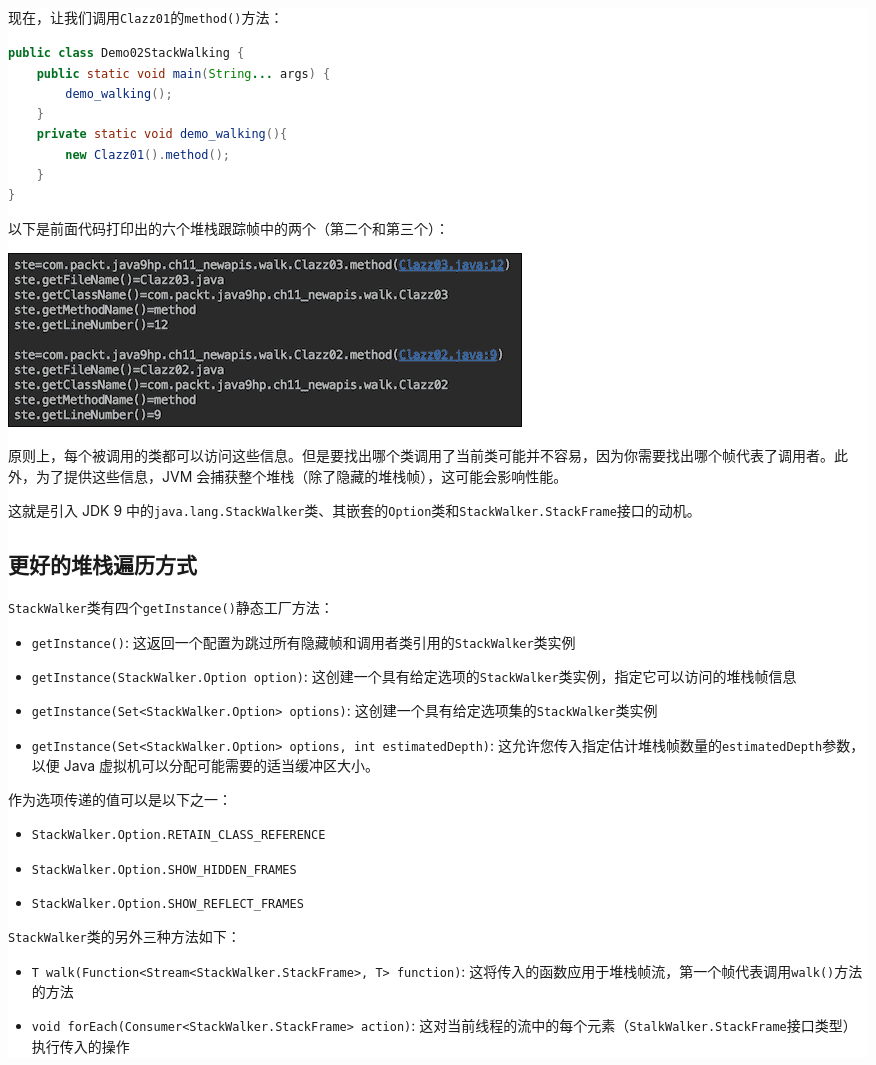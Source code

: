 现在，让我们调用`Clazz01`的`method()`方法：

```java
public class Demo02StackWalking {
    public static void main(String... args) {
        demo_walking();
    }
    private static void demo_walking(){
        new Clazz01().method();
    }
}
```

以下是前面代码打印出的六个堆栈跟踪帧中的两个（第二个和第三个）：

![Java 9 之前的堆栈分析](img/05_22.jpg)

原则上，每个被调用的类都可以访问这些信息。但是要找出哪个类调用了当前类可能并不容易，因为你需要找出哪个帧代表了调用者。此外，为了提供这些信息，JVM 会捕获整个堆栈（除了隐藏的堆栈帧），这可能会影响性能。

这就是引入 JDK 9 中的`java.lang.StackWalker`类、其嵌套的`Option`类和`StackWalker.StackFrame`接口的动机。

## 更好的堆栈遍历方式

`StackWalker`类有四个`getInstance()`静态工厂方法：

+   `getInstance()`: 这返回一个配置为跳过所有隐藏帧和调用者类引用的`StackWalker`类实例

+   `getInstance(StackWalker.Option option)`: 这创建一个具有给定选项的`StackWalker`类实例，指定它可以访问的堆栈帧信息

+   `getInstance(Set<StackWalker.Option> options)`: 这创建一个具有给定选项集的`StackWalker`类实例

+   `getInstance(Set<StackWalker.Option> options, int estimatedDepth)`: 这允许您传入指定估计堆栈帧数量的`estimatedDepth`参数，以便 Java 虚拟机可以分配可能需要的适当缓冲区大小。

作为选项传递的值可以是以下之一：

+   `StackWalker.Option.RETAIN_CLASS_REFERENCE`

+   `StackWalker.Option.SHOW_HIDDEN_FRAMES`

+   `StackWalker.Option.SHOW_REFLECT_FRAMES`

`StackWalker`类的另外三种方法如下：

+   `T walk(Function<Stream<StackWalker.StackFrame>, T> function)`: 这将传入的函数应用于堆栈帧流，第一个帧代表调用`walk()`方法的方法

+   `void forEach(Consumer<StackWalker.StackFrame> action)`: 这对当前线程的流中的每个元素（`StalkWalker.StackFrame`接口类型）执行传入的操作
